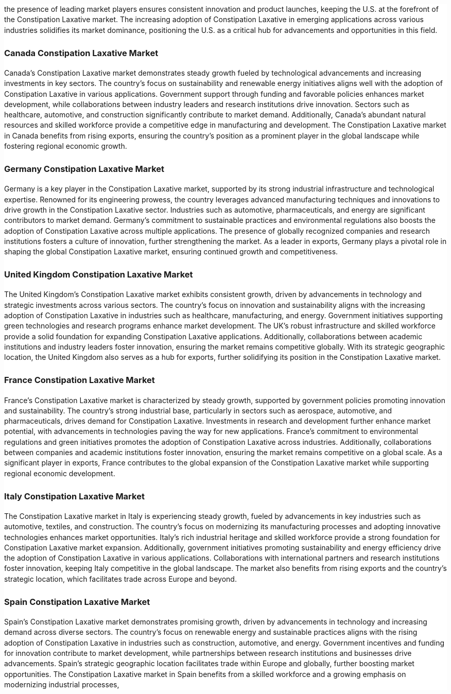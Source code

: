the presence of leading market players ensures consistent innovation and product launches, keeping the U.S. at the forefront of the Constipation Laxative market. The increasing adoption of Constipation Laxative in emerging applications across various industries solidifies its market dominance, positioning the U.S. as a critical hub for advancements and opportunities in this field.</p><h3>Canada Constipation Laxative Market</h3><p>Canada&rsquo;s Constipation Laxative market demonstrates steady growth fueled by technological advancements and increasing investments in key sectors. The country&rsquo;s focus on sustainability and renewable energy initiatives aligns well with the adoption of Constipation Laxative in various applications. Government support through funding and favorable policies enhances market development, while collaborations between industry leaders and research institutions drive innovation. Sectors such as healthcare, automotive, and construction significantly contribute to market demand. Additionally, Canada&rsquo;s abundant natural resources and skilled workforce provide a competitive edge in manufacturing and development. The Constipation Laxative market in Canada benefits from rising exports, ensuring the country&rsquo;s position as a prominent player in the global landscape while fostering regional economic growth.</p><h3>Germany Constipation Laxative Market</h3><p>Germany is a key player in the Constipation Laxative market, supported by its strong industrial infrastructure and technological expertise. Renowned for its engineering prowess, the country leverages advanced manufacturing techniques and innovations to drive growth in the Constipation Laxative sector. Industries such as automotive, pharmaceuticals, and energy are significant contributors to market demand. Germany&rsquo;s commitment to sustainable practices and environmental regulations also boosts the adoption of Constipation Laxative across multiple applications. The presence of globally recognized companies and research institutions fosters a culture of innovation, further strengthening the market. As a leader in exports, Germany plays a pivotal role in shaping the global Constipation Laxative market, ensuring continued growth and competitiveness.</p><h3>United Kingdom Constipation Laxative Market</h3><p>The United Kingdom&rsquo;s Constipation Laxative market exhibits consistent growth, driven by advancements in technology and strategic investments across various sectors. The country&rsquo;s focus on innovation and sustainability aligns with the increasing adoption of Constipation Laxative in industries such as healthcare, manufacturing, and energy. Government initiatives supporting green technologies and research programs enhance market development. The UK&rsquo;s robust infrastructure and skilled workforce provide a solid foundation for expanding Constipation Laxative applications. Additionally, collaborations between academic institutions and industry leaders foster innovation, ensuring the market remains competitive globally. With its strategic geographic location, the United Kingdom also serves as a hub for exports, further solidifying its position in the Constipation Laxative market.</p><h3>France Constipation Laxative Market</h3><p>France&rsquo;s Constipation Laxative market is characterized by steady growth, supported by government policies promoting innovation and sustainability. The country&rsquo;s strong industrial base, particularly in sectors such as aerospace, automotive, and pharmaceuticals, drives demand for Constipation Laxative. Investments in research and development further enhance market potential, with advancements in technologies paving the way for new applications. France&rsquo;s commitment to environmental regulations and green initiatives promotes the adoption of Constipation Laxative across industries. Additionally, collaborations between companies and academic institutions foster innovation, ensuring the market remains competitive on a global scale. As a significant player in exports, France contributes to the global expansion of the Constipation Laxative market while supporting regional economic development.</p><h3>Italy Constipation Laxative Market</h3><p>The Constipation Laxative market in Italy is experiencing steady growth, fueled by advancements in key industries such as automotive, textiles, and construction. The country&rsquo;s focus on modernizing its manufacturing processes and adopting innovative technologies enhances market opportunities. Italy&rsquo;s rich industrial heritage and skilled workforce provide a strong foundation for Constipation Laxative market expansion. Additionally, government initiatives promoting sustainability and energy efficiency drive the adoption of Constipation Laxative in various applications. Collaborations with international partners and research institutions foster innovation, keeping Italy competitive in the global landscape. The market also benefits from rising exports and the country&rsquo;s strategic location, which facilitates trade across Europe and beyond.</p><h3>Spain Constipation Laxative Market</h3><p>Spain&rsquo;s Constipation Laxative market demonstrates promising growth, driven by advancements in technology and increasing demand across diverse sectors. The country&rsquo;s focus on renewable energy and sustainable practices aligns with the rising adoption of Constipation Laxative in industries such as construction, automotive, and energy. Government incentives and funding for innovation contribute to market development, while partnerships between research institutions and businesses drive advancements. Spain&rsquo;s strategic geographic location facilitates trade within Europe and globally, further boosting market opportunities. The Constipation Laxative market in Spain benefits from a skilled workforce and a growing emphasis on modernizing industrial processes,